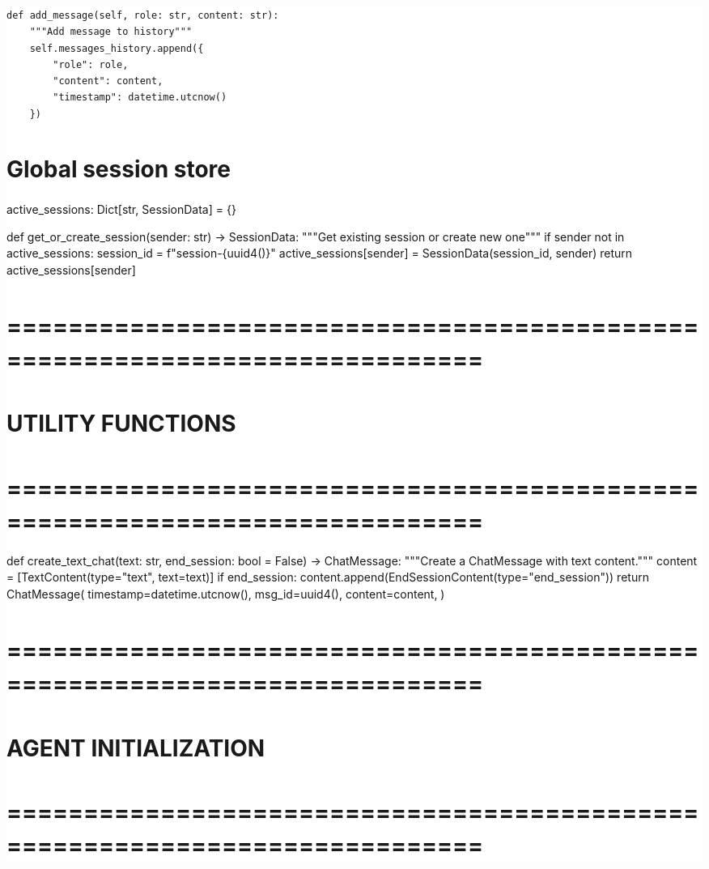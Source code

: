     def add_message(self, role: str, content: str):
        """Add message to history"""
        self.messages_history.append({
            "role": role,
            "content": content,
            "timestamp": datetime.utcnow()
        })


# Global session store
active_sessions: Dict[str, SessionData] = {}


def get_or_create_session(sender: str) -> SessionData:
    """Get existing session or create new one"""
    if sender not in active_sessions:
        session_id = f"session-{uuid4()}"
        active_sessions[sender] = SessionData(session_id, sender)
    return active_sessions[sender]


# ============================================================================
# UTILITY FUNCTIONS
# ============================================================================

def create_text_chat(text: str, end_session: bool = False) -> ChatMessage:
    """Create a ChatMessage with text content."""
    content = [TextContent(type="text", text=text)]
    if end_session:
        content.append(EndSessionContent(type="end_session"))
    return ChatMessage(
        timestamp=datetime.utcnow(),
        msg_id=uuid4(),
        content=content,
    )


# ============================================================================
# AGENT INITIALIZATION
# ============================================================================
